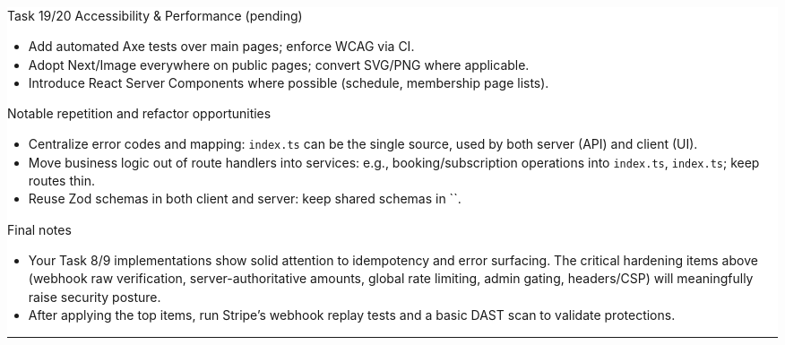 Task 19/20 Accessibility & Performance (pending)
- Add automated Axe tests over main pages; enforce WCAG via CI.
- Adopt Next/Image everywhere on public pages; convert SVG/PNG where applicable.
- Introduce React Server Components where possible (schedule, membership page lists).

Notable repetition and refactor opportunities
- Centralize error codes and mapping: `index.ts` can be the single source, used by both server (API) and client (UI).
- Move business logic out of route handlers into services: e.g., booking/subscription operations into `index.ts`, `index.ts`; keep routes thin.
- Reuse Zod schemas in both client and server: keep shared schemas in ``.

Final notes
- Your Task 8/9 implementations show solid attention to idempotency and error surfacing. The critical hardening items above (webhook raw verification, server-authoritative amounts, global rate limiting, admin gating, headers/CSP) will meaningfully raise security posture.
- After applying the top items, run Stripe’s webhook replay tests and a basic DAST scan to validate protections.

---

